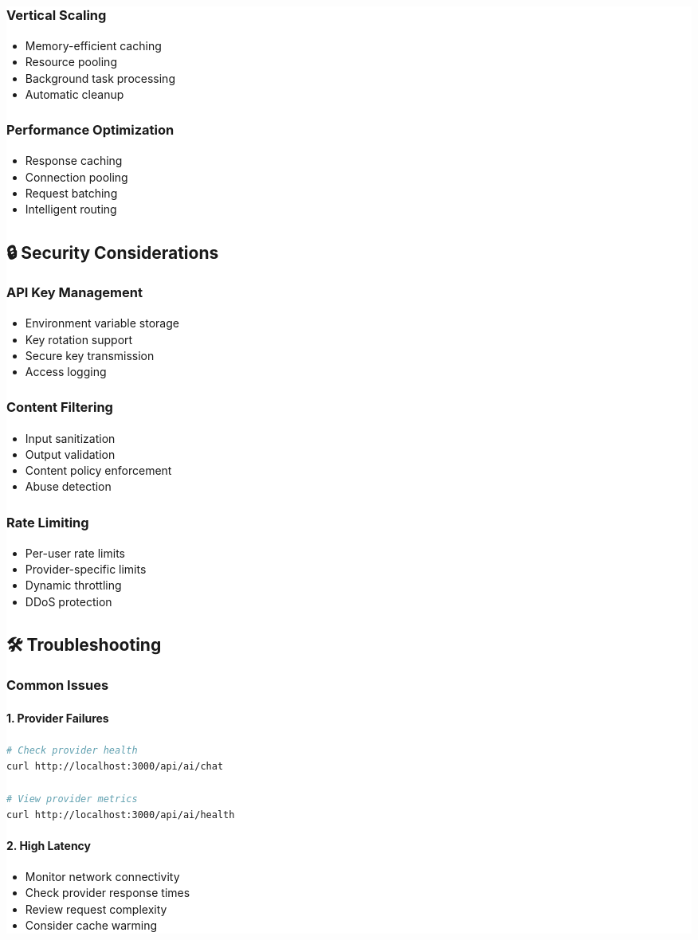 ### Vertical Scaling
- Memory-efficient caching
- Resource pooling
- Background task processing
- Automatic cleanup

### Performance Optimization
- Response caching
- Connection pooling
- Request batching
- Intelligent routing

## 🔒 Security Considerations

### API Key Management
- Environment variable storage
- Key rotation support
- Secure key transmission
- Access logging

### Content Filtering
- Input sanitization
- Output validation
- Content policy enforcement
- Abuse detection

### Rate Limiting
- Per-user rate limits
- Provider-specific limits
- Dynamic throttling
- DDoS protection

## 🛠️ Troubleshooting

### Common Issues

#### 1. Provider Failures
```bash
# Check provider health
curl http://localhost:3000/api/ai/chat

# View provider metrics
curl http://localhost:3000/api/ai/health
```

#### 2. High Latency
- Monitor network connectivity
- Check provider response times
- Review request complexity
- Consider cache warming
